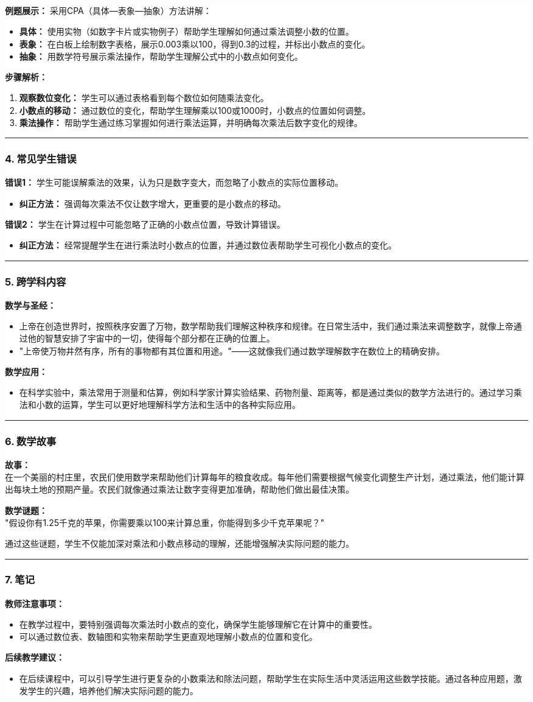 **例题展示：**
采用CPA（具体—表象—抽象）方法讲解：
- **具体：** 使用实物（如数字卡片或实物例子）帮助学生理解如何通过乘法调整小数的位置。
- **表象：** 在白板上绘制数字表格，展示0.003乘以100，得到0.3的过程，并标出小数点的变化。
- **抽象：** 用数学符号展示乘法操作，帮助学生理解公式中的小数点如何变化。

**步骤解析：**
1. **观察数位变化：** 学生可以通过表格看到每个数位如何随乘法变化。
2. **小数点的移动：** 通过数位的变化，帮助学生理解乘以100或1000时，小数点的位置如何调整。
3. **乘法操作：** 帮助学生通过练习掌握如何进行乘法运算，并明确每次乘法后数字变化的规律。

---

### 4. **常见学生错误**

**错误1：** 学生可能误解乘法的效果，认为只是数字变大，而忽略了小数点的实际位置移动。
- **纠正方法：** 强调每次乘法不仅让数字增大，更重要的是小数点的移动。

**错误2：** 学生在计算过程中可能忽略了正确的小数点位置，导致计算错误。
- **纠正方法：** 经常提醒学生在进行乘法时小数点的位置，并通过数位表帮助学生可视化小数点的变化。

---

### 5. **跨学科内容**

**数学与圣经：**
- 上帝在创造世界时，按照秩序安置了万物，数学帮助我们理解这种秩序和规律。在日常生活中，我们通过乘法来调整数字，就像上帝通过他的智慧安排了宇宙中的一切，使得每个部分都在正确的位置上。
- "上帝使万物井然有序，所有的事物都有其位置和用途。"——这就像我们通过数学理解数字在数位上的精确安排。

**数学应用：**
- 在科学实验中，乘法常用于测量和估算，例如科学家计算实验结果、药物剂量、距离等，都是通过类似的数学方法进行的。通过学习乘法和小数的运算，学生可以更好地理解科学方法和生活中的各种实际应用。

---

### 6. **数学故事**

**故事：**  
在一个美丽的村庄里，农民们使用数学来帮助他们计算每年的粮食收成。每年他们需要根据气候变化调整生产计划，通过乘法，他们能计算出每块土地的预期产量。农民们就像通过乘法让数字变得更加准确，帮助他们做出最佳决策。

**数学谜题：**  
"假设你有1.25千克的苹果，你需要乘以100来计算总重，你能得到多少千克苹果呢？"

通过这些谜题，学生不仅能加深对乘法和小数点移动的理解，还能增强解决实际问题的能力。

---

### 7. **笔记**

**教师注意事项：**
- 在教学过程中，要特别强调每次乘法时小数点的变化，确保学生能够理解它在计算中的重要性。
- 可以通过数位表、数轴图和实物来帮助学生更直观地理解小数点的位置和变化。

**后续教学建议：**
- 在后续课程中，可以引导学生进行更复杂的小数乘法和除法问题，帮助学生在实际生活中灵活运用这些数学技能。通过各种应用题，激发学生的兴趣，培养他们解决实际问题的能力。
